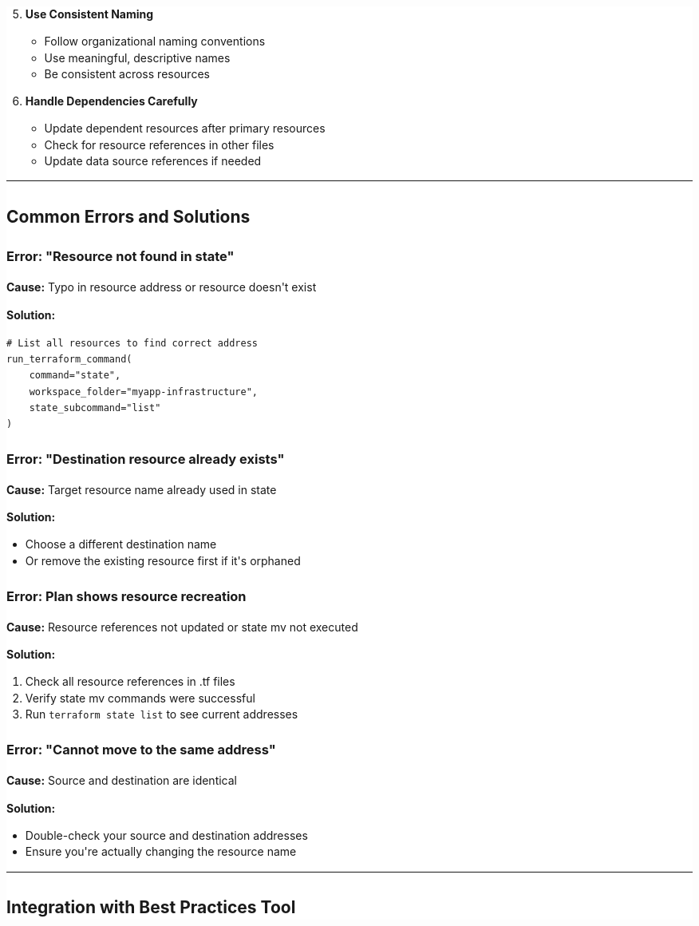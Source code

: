 5. **Use Consistent Naming**
   - Follow organizational naming conventions
   - Use meaningful, descriptive names
   - Be consistent across resources

6. **Handle Dependencies Carefully**
   - Update dependent resources after primary resources
   - Check for resource references in other files
   - Update data source references if needed

---

## Common Errors and Solutions

### Error: "Resource not found in state"
**Cause:** Typo in resource address or resource doesn't exist

**Solution:** 
```
# List all resources to find correct address
run_terraform_command(
    command="state",
    workspace_folder="myapp-infrastructure",
    state_subcommand="list"
)
```

### Error: "Destination resource already exists"
**Cause:** Target resource name already used in state

**Solution:**
- Choose a different destination name
- Or remove the existing resource first if it's orphaned

### Error: Plan shows resource recreation
**Cause:** Resource references not updated or state mv not executed

**Solution:**
1. Check all resource references in .tf files
2. Verify state mv commands were successful
3. Run `terraform state list` to see current addresses

### Error: "Cannot move to the same address"
**Cause:** Source and destination are identical

**Solution:**
- Double-check your source and destination addresses
- Ensure you're actually changing the resource name

---

## Integration with Best Practices Tool
